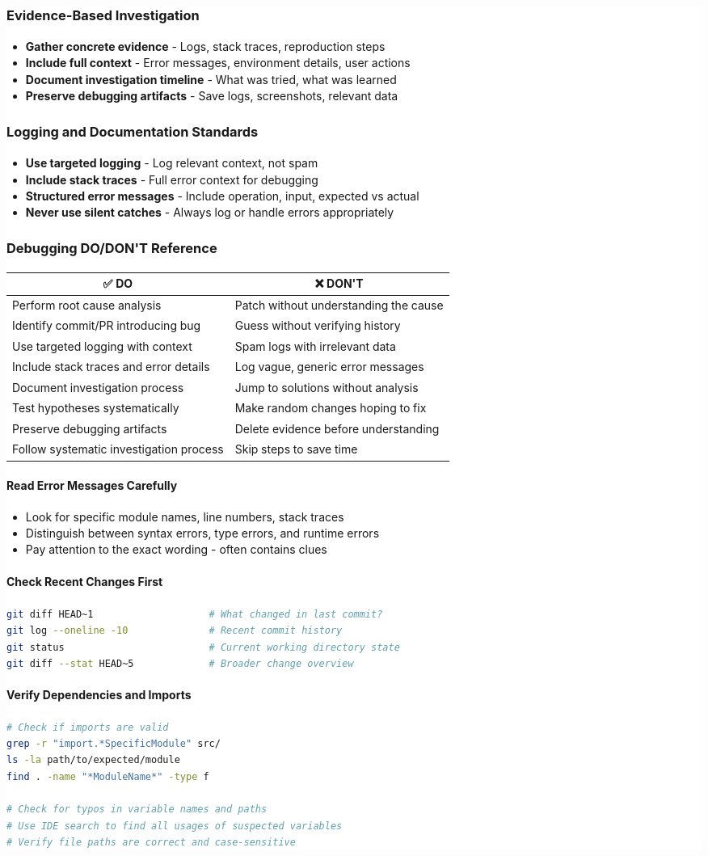 ### Evidence-Based Investigation
- **Gather concrete evidence** - Logs, stack traces, reproduction steps
- **Include full context** - Error messages, environment details, user actions
- **Document investigation timeline** - What was tried, what was learned
- **Preserve debugging artifacts** - Save logs, screenshots, relevant data

### Logging and Documentation Standards
- **Use targeted logging** - Log relevant context, not spam
- **Include stack traces** - Full error context for debugging
- **Structured error messages** - Include operation, input, expected vs actual
- **Never use silent catches** - Always log or handle errors appropriately

### Debugging DO/DON'T Reference

| ✅ DO | ❌ DON'T |
|-------|---------|
| Perform root cause analysis | Patch without understanding the cause |
| Identify commit/PR introducing bug | Guess without verifying history |
| Use targeted logging with context | Spam logs with irrelevant data |
| Include stack traces and error details | Log vague, generic error messages |
| Document investigation process | Jump to solutions without analysis |
| Test hypotheses systematically | Make random changes hoping to fix |
| Preserve debugging artifacts | Delete evidence before understanding |
| Follow systematic investigation process | Skip steps to save time |

#### Read Error Messages Carefully
- Look for specific module names, line numbers, stack traces
- Distinguish between syntax errors, type errors, and runtime errors
- Pay attention to the exact wording - often contains clues

#### Check Recent Changes First
```bash
git diff HEAD~1                    # What changed in last commit?
git log --oneline -10              # Recent commit history
git status                         # Current working directory state
git diff --stat HEAD~5             # Broader change overview
```

#### Verify Dependencies and Imports
```bash
# Check if imports are valid
grep -r "import.*SpecificModule" src/
ls -la path/to/expected/module
find . -name "*ModuleName*" -type f

# Check for typos in variable names and paths
# Use IDE search to find all usages of suspected variables
# Verify file paths are correct and case-sensitive
```
